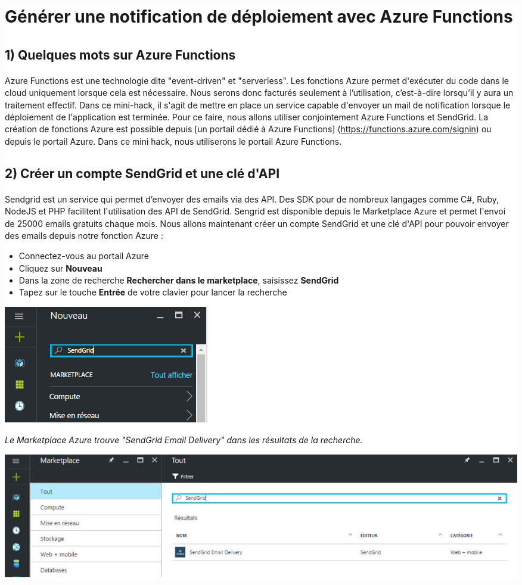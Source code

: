 # Générer une notification de déploiement avec Azure Functions

## 1) Quelques mots sur Azure Functions
Azure Functions est une technologie dite "event-driven" et "serverless".
Les fonctions Azure permet d'exécuter du code dans le cloud uniquement lorsque cela est nécessaire.
Nous serons donc facturés seulement à l’utilisation, c’est-à-dire lorsqu’il y aura un traitement effectif.
Dans ce mini-hack, il s'agit de mettre en place un service capable d'envoyer un mail de notification lorsque le déploiement de l'application est terminée.
Pour ce faire, nous allons utiliser conjointement Azure Functions et SendGrid.
La création de fonctions Azure est possible depuis [un portail dédié à Azure Functions] (https://functions.azure.com/signin) ou depuis le portail Azure.
Dans ce mini hack, nous utiliserons le portail Azure Functions. 

## 2) Créer un compte SendGrid et une clé d'API

Sendgrid est un service qui permet d’envoyer des emails via des API. 
Des SDK pour de nombreux langages comme C#, Ruby, NodeJS et PHP facilitent l'utilisation des API de SendGrid.
Sengrid est disponible depuis le Marketplace Azure et permet l'envoi de 25000 emails gratuits chaque mois.
Nous allons maintenant créer un compte SendGrid et une clé d'API pour pouvoir envoyer des emails depuis notre fonction Azure :
- Connectez-vous au portail Azure
- Cliquez sur __Nouveau__
- Dans la zone de recherche __Rechercher dans le marketplace__, saisissez __SendGrid__
- Tapez sur le touche __Entrée__ de votre clavier pour lancer la recherche

![SendGrid](../Screenshots/SendGrid1.png)

*Le Marketplace Azure trouve "SendGrid Email Delivery" dans les résultats de la recherche.*

![SendGrid](../Screenshots/SendGrid2.png)
